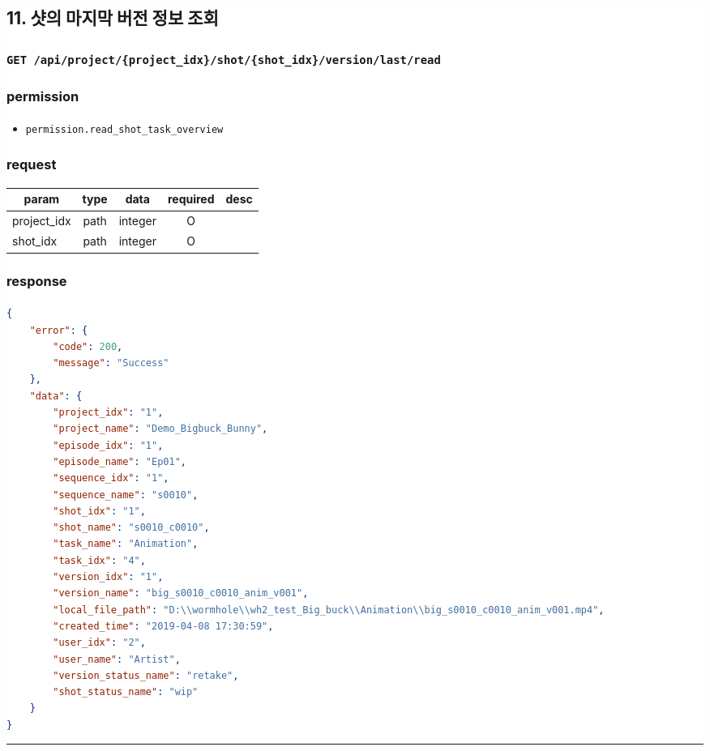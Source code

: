 
## 11. 샷의 마지막 버전 정보 조회 <a id="shot-last-version-read"></a>

### `GET /api/project/{project_idx}/shot/{shot_idx}/version/last/read`

### permission

- `permission.read_shot_task_overview`

### request

| param       | type |  data   | required | desc |
| ----------- | :--: | :-----: | :------: | ---- |
| project_idx | path | integer |    O     |      |
| shot_idx    | path | integer |    O     |      |

### response

```json
{
	"error": {
		"code": 200,
		"message": "Success"
	},
	"data": {
		"project_idx": "1",
		"project_name": "Demo_Bigbuck_Bunny",
		"episode_idx": "1",
		"episode_name": "Ep01",
		"sequence_idx": "1",
		"sequence_name": "s0010",
		"shot_idx": "1",
		"shot_name": "s0010_c0010",
		"task_name": "Animation",
		"task_idx": "4",
		"version_idx": "1",
		"version_name": "big_s0010_c0010_anim_v001",
		"local_file_path": "D:\\wormhole\\wh2_test_Big_buck\\Animation\\big_s0010_c0010_anim_v001.mp4",
		"created_time": "2019-04-08 17:30:59",
		"user_idx": "2",
		"user_name": "Artist",
		"version_status_name": "retake",
		"shot_status_name": "wip"
	}
}
```

---
